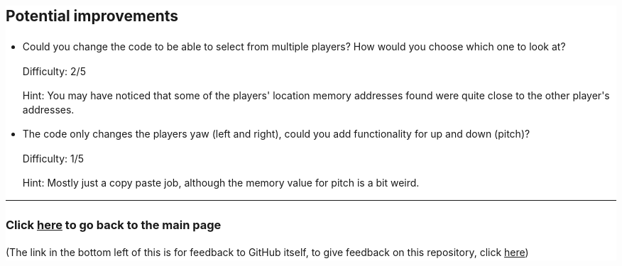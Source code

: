 ## Potential improvements

- Could you change the code to be able to select from multiple players? How would you choose which one to look at?

    Difficulty: 2/5

    Hint: You may have noticed that some of the players' location memory addresses found were quite close to the other player's addresses.
- The code only changes the players yaw (left and right), could you add functionality for up and down (pitch)?

    Difficulty: 1/5

    Hint: Mostly just a copy paste job, although the memory value for pitch is a bit weird.

------------

### Click [here](https://github.com/AberFray/how-to-make-game-cheats-and-anticheats "Main page") to go back to the main page

(The link in the bottom left of this is for feedback to GitHub itself, to give feedback on this repository, click [here](https://forms.office.com/e/r9Mdy3stif "Survey"))
